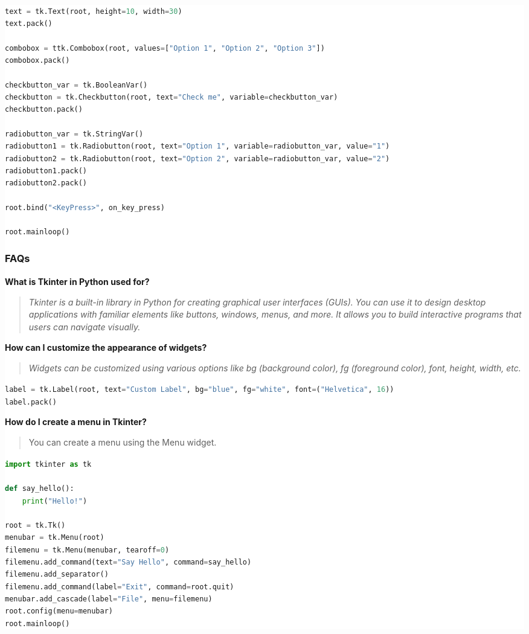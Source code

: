 ```python
text = tk.Text(root, height=10, width=30)
text.pack()

combobox = ttk.Combobox(root, values=["Option 1", "Option 2", "Option 3"])
combobox.pack()

checkbutton_var = tk.BooleanVar()
checkbutton = tk.Checkbutton(root, text="Check me", variable=checkbutton_var)
checkbutton.pack()

radiobutton_var = tk.StringVar()
radiobutton1 = tk.Radiobutton(root, text="Option 1", variable=radiobutton_var, value="1")
radiobutton2 = tk.Radiobutton(root, text="Option 2", variable=radiobutton_var, value="2")
radiobutton1.pack()
radiobutton2.pack()

root.bind("<KeyPress>", on_key_press)

root.mainloop()
```

### FAQs
 **What is Tkinter in Python used for?**
>*Tkinter is a built-in library in Python for creating graphical user interfaces (GUIs). You can use it to design desktop applications with familiar elements like buttons, windows, menus, and more. It allows you to build interactive programs that users can navigate visually.*

**How can I customize the appearance of widgets?**
>*Widgets can be customized using various options like bg (background color), fg (foreground color), font, height, width, etc.*
```python
label = tk.Label(root, text="Custom Label", bg="blue", fg="white", font=("Helvetica", 16))
label.pack()
```
 **How do I create a menu in Tkinter?**
> You can create a menu using the Menu widget.
```python
import tkinter as tk

def say_hello():
    print("Hello!")

root = tk.Tk()
menubar = tk.Menu(root)
filemenu = tk.Menu(menubar, tearoff=0)
filemenu.add_command(text="Say Hello", command=say_hello)
filemenu.add_separator()
filemenu.add_command(label="Exit", command=root.quit)
menubar.add_cascade(label="File", menu=filemenu)
root.config(menu=menubar)
root.mainloop()
```
